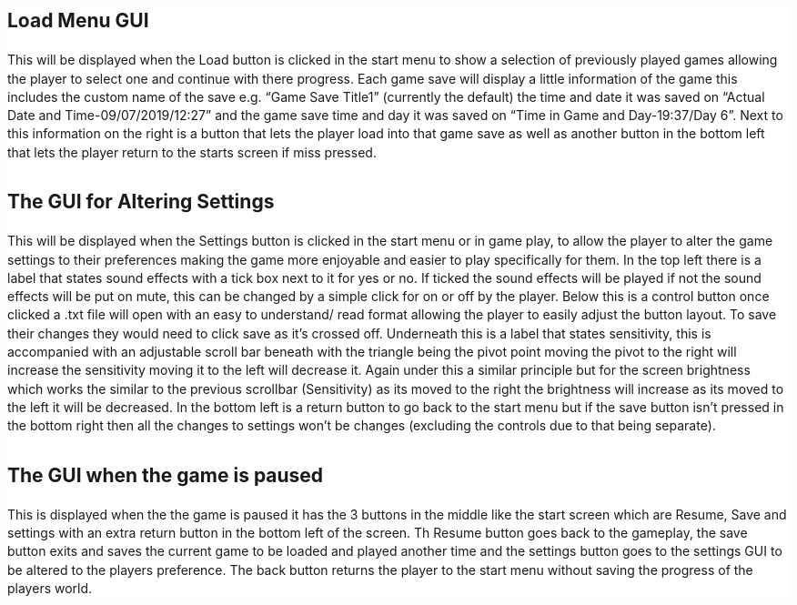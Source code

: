 











## Load Menu GUI
This will be displayed when the Load button is clicked in the start menu to show a selection of previously played games allowing the player to select one and continue with there progress. Each game save will display a little information of the game this includes the custom name of the save e.g. “Game Save Title1” (currently the default) the time and date it was saved on “Actual Date and Time-09/07/2019/12:27” and the game save time and day it was saved on “Time in Game and Day-19:37/Day 6”. Next to this information on the right is a button that lets the player load into that game save as well as another button in the bottom left that lets the player return to the starts screen if miss pressed.









 
## The GUI for Altering Settings
This will be displayed when the Settings button is clicked in the start menu or in game play, to allow the player to alter the game settings to their preferences making the game more enjoyable and easier to play specifically for them. In the top left there is a label that states sound effects with a tick box next to it for yes or no. If ticked the sound effects will be played if not the sound effects will be put on mute, this can be changed by a simple click for on or off by the player. Below this is a control button once clicked a .txt file will open with an easy to understand/ read format allowing the player to easily adjust the button layout. To save their changes they would need to click save as it’s crossed off. Underneath this is a label that states sensitivity, this is accompanied with an adjustable scroll bar beneath with the triangle being the pivot point moving the pivot to the right will increase the sensitivity moving it to the left will decrease it. Again under this a similar principle but for the screen brightness which works the similar  to the previous scrollbar (Sensitivity) as its moved to the right the brightness will increase as its moved to the left it will be decreased. In the bottom left is a return button to go back to the start menu but if the save button isn’t pressed in the bottom right then all the changes to settings won’t be changes (excluding the controls due to that being separate).
 
## The GUI when the game is paused
This is displayed when the the game is paused it has the 3 buttons in the middle like the start screen which are Resume, Save and settings with an extra return button in the bottom left of the screen. Th Resume button goes back to the gameplay, the save button exits and saves the current game to be loaded and played another time and the settings button goes to the settings GUI to be altered to the players preference. The back button returns the player to the start menu without saving the progress of the players world.
 



